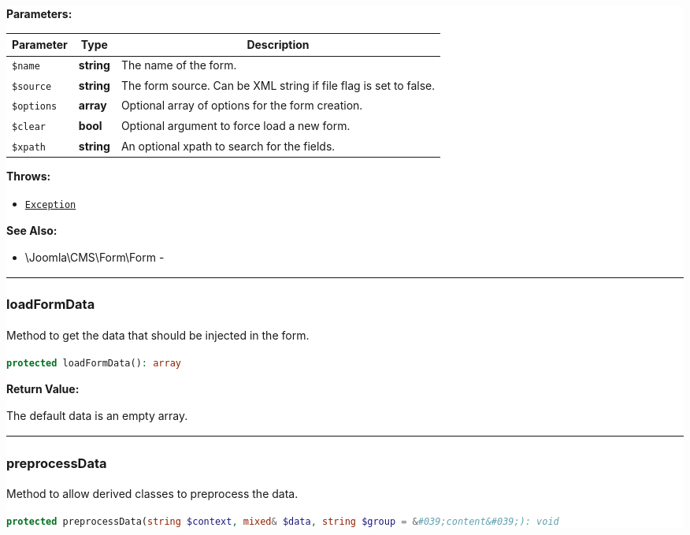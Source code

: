 


**Parameters:**

| Parameter | Type | Description |
|-----------|------|-------------|
| `$name` | **string** | The name of the form. |
| `$source` | **string** | The form source. Can be XML string if file flag is set to false. |
| `$options` | **array** | Optional array of options for the form creation. |
| `$clear` | **bool** | Optional argument to force load a new form. |
| `$xpath` | **string** | An optional xpath to search for the fields. |




**Throws:**

- [`Exception`](../../../../Exception.md)




**See Also:**

* \Joomla\CMS\Form\Form - 

***

### loadFormData

Method to get the data that should be injected in the form.

```php
protected loadFormData(): array
```









**Return Value:**

The default data is an empty array.





***

### preprocessData

Method to allow derived classes to preprocess the data.

```php
protected preprocessData(string $context, mixed& $data, string $group = &#039;content&#039;): void
```
